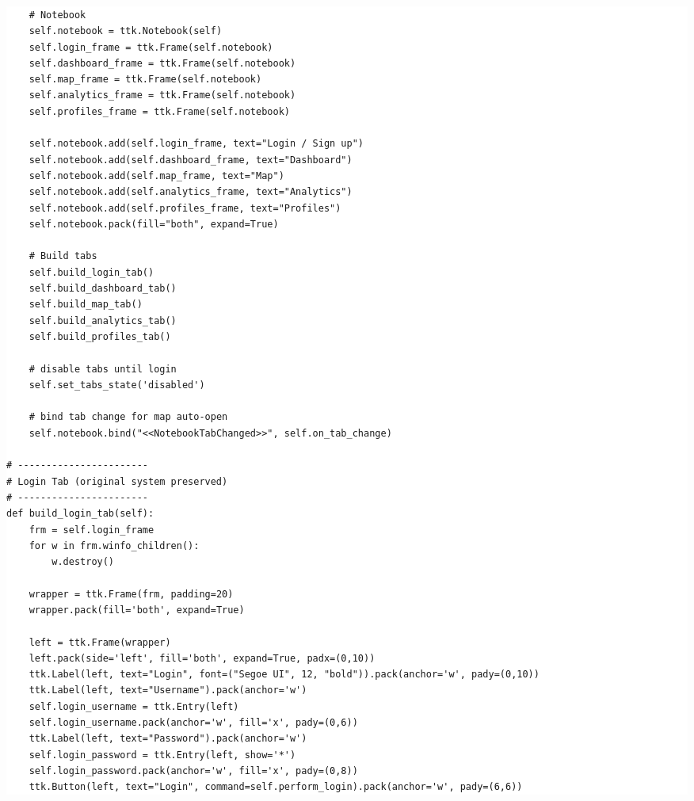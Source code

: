         # Notebook
        self.notebook = ttk.Notebook(self)
        self.login_frame = ttk.Frame(self.notebook)
        self.dashboard_frame = ttk.Frame(self.notebook)
        self.map_frame = ttk.Frame(self.notebook)
        self.analytics_frame = ttk.Frame(self.notebook)
        self.profiles_frame = ttk.Frame(self.notebook)

        self.notebook.add(self.login_frame, text="Login / Sign up")
        self.notebook.add(self.dashboard_frame, text="Dashboard")
        self.notebook.add(self.map_frame, text="Map")
        self.notebook.add(self.analytics_frame, text="Analytics")
        self.notebook.add(self.profiles_frame, text="Profiles")
        self.notebook.pack(fill="both", expand=True)

        # Build tabs
        self.build_login_tab()
        self.build_dashboard_tab()
        self.build_map_tab()
        self.build_analytics_tab()
        self.build_profiles_tab()

        # disable tabs until login
        self.set_tabs_state('disabled')

        # bind tab change for map auto-open
        self.notebook.bind("<<NotebookTabChanged>>", self.on_tab_change)

    # -----------------------
    # Login Tab (original system preserved)
    # -----------------------
    def build_login_tab(self):
        frm = self.login_frame
        for w in frm.winfo_children():
            w.destroy()

        wrapper = ttk.Frame(frm, padding=20)
        wrapper.pack(fill='both', expand=True)

        left = ttk.Frame(wrapper)
        left.pack(side='left', fill='both', expand=True, padx=(0,10))
        ttk.Label(left, text="Login", font=("Segoe UI", 12, "bold")).pack(anchor='w', pady=(0,10))
        ttk.Label(left, text="Username").pack(anchor='w')
        self.login_username = ttk.Entry(left)
        self.login_username.pack(anchor='w', fill='x', pady=(0,6))
        ttk.Label(left, text="Password").pack(anchor='w')
        self.login_password = ttk.Entry(left, show='*')
        self.login_password.pack(anchor='w', fill='x', pady=(0,8))
        ttk.Button(left, text="Login", command=self.perform_login).pack(anchor='w', pady=(6,6))
